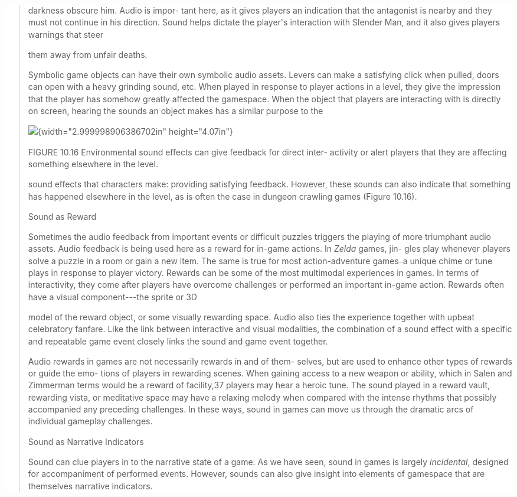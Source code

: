 > darkness obscure him. Audio is impor- tant here, as it gives players
> an indication that the antagonist is nearby and they must not continue
> in his direction. Sound helps dictate the player's interaction with
> Slender Man, and it also gives players warnings that steer
>
> them away from unfair deaths.
>
> Symbolic game objects can have their own symbolic audio assets. Levers
> can make a satisfying click when pulled, doors can open with a heavy
> grinding sound, etc. When played in response to player actions in a
> level, they give the impression that the player has somehow greatly
> affected the gamespace. When the object that players are interacting
> with is directly on screen, hearing the sounds an object makes has a
> similar purpose to the
>
> ![](./media/media/image382.jpeg){width="2.999998906386702in"
> height="4.07in"}
>
> FIGURE 10.16 Environmental sound effects can give feedback for direct
> inter- activity or alert players that they are affecting something
> elsewhere in the level.
>
> sound effects that characters make: providing satisfying feedback.
> However, these sounds can also indicate that something has happened
> elsewhere in the level, as is often the case in dungeon crawling games
> (Figure 10.16).
>
> Sound as Reward
>
> Sometimes the audio feedback from important events or difficult
> puzzles triggers the playing of more triumphant audio assets. Audio
> feedback is being used here as a reward for in-game actions. In
> *Zelda* games, jin- gles play whenever players solve a puzzle in a
> room or gain a new item. The same is true for most action-adventure
> games⎯a unique chime or tune plays in response to player victory.
> Rewards can be some of the most multimodal experiences in games. In
> terms of interactivity, they come after players have overcome
> challenges or performed an important in-game action. Rewards often
> have a visual component---the sprite or 3D
>
> model of the reward object, or some visually rewarding space. Audio
> also ties the experience together with upbeat celebratory fanfare.
> Like the link between interactive and visual modalities, the
> combination of a sound effect with a specific and repeatable game
> event closely links the sound and game event together.
>
> Audio rewards in games are not necessarily rewards in and of them-
> selves, but are used to enhance other types of rewards or guide the
> emo- tions of players in rewarding scenes. When gaining access to a
> new weapon or ability, which in Salen and Zimmerman terms would be a
> reward of facility,37 players may hear a heroic tune. The sound played
> in a reward vault, rewarding vista, or meditative space may have a
> relaxing melody when compared with the intense rhythms that possibly
> accompanied any preceding challenges. In these ways, sound in games
> can move us through the dramatic arcs of individual gameplay
> challenges.
>
> Sound as Narrative Indicators
>
> Sound can clue players in to the narrative state of a game. As we have
> seen, sound in games is largely *incidental*, designed for
> accompaniment of performed events. However, sounds can also give
> insight into elements of gamespace that are themselves narrative
> indicators.